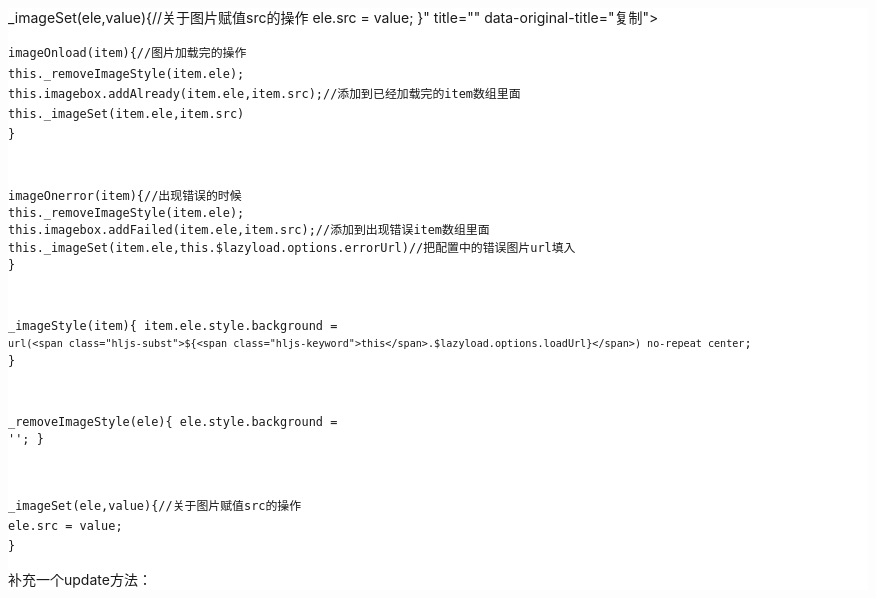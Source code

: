   _imageSet(ele,value){//&#x5173;&#x4E8E;&#x56FE;&#x7247;&#x8D4B;&#x503C;src&#x7684;&#x64CD;&#x4F5C;
    ele.src = value;
  }" title="" data-original-title="&#x590D;&#x5236;"></span> <span type="button" class="saveToNote code-tool" data-toggle="tooltip" data-placement="top" title="" data-original-title="&#x653E;&#x8FDB;&#x7B14;&#x8BB0;"></span></div></div><pre class="javascript hljs"><code class="javascript">imageOnload(item){<span class="hljs-comment">//&#x56FE;&#x7247;&#x52A0;&#x8F7D;&#x5B8C;&#x7684;&#x64CD;&#x4F5C;</span>
      <span class="hljs-keyword">this</span>._removeImageStyle(item.ele);
    <span class="hljs-keyword">this</span>.imagebox.addAlready(item.ele,item.src);<span class="hljs-comment">//&#x6DFB;&#x52A0;&#x5230;&#x5DF2;&#x7ECF;&#x52A0;&#x8F7D;&#x5B8C;&#x7684;item&#x6570;&#x7EC4;&#x91CC;&#x9762;</span>
    <span class="hljs-keyword">this</span>._imageSet(item.ele,item.src)
  }

  imageOnerror(item){<span class="hljs-comment">//&#x51FA;&#x73B0;&#x9519;&#x8BEF;&#x7684;&#x65F6;&#x5019;</span>
      <span class="hljs-keyword">this</span>._removeImageStyle(item.ele);
    <span class="hljs-keyword">this</span>.imagebox.addFailed(item.ele,item.src);<span class="hljs-comment">//&#x6DFB;&#x52A0;&#x5230;&#x51FA;&#x73B0;&#x9519;&#x8BEF;item&#x6570;&#x7EC4;&#x91CC;&#x9762;</span>
    <span class="hljs-keyword">this</span>._imageSet(item.ele,<span class="hljs-keyword">this</span>.$lazyload.options.errorUrl)<span class="hljs-comment">//&#x628A;&#x914D;&#x7F6E;&#x4E2D;&#x7684;&#x9519;&#x8BEF;&#x56FE;&#x7247;url&#x586B;&#x5165;</span>
  }

  _imageStyle(item){
    item.ele.style.background = <span class="hljs-string">`url(<span class="hljs-subst">${<span class="hljs-keyword">this</span>.$lazyload.options.loadUrl}</span>) no-repeat center`</span>;
  }

  _removeImageStyle(ele){
      ele.style.background = <span class="hljs-string">&apos;&apos;</span>;
  }

  _imageSet(ele,value){<span class="hljs-comment">//&#x5173;&#x4E8E;&#x56FE;&#x7247;&#x8D4B;&#x503C;src&#x7684;&#x64CD;&#x4F5C;</span>
    ele.src = value;
  }</code></pre><p>&#x8865;&#x5145;&#x4E00;&#x4E2A;update&#x65B9;&#x6CD5;&#xFF1A;</p><div class="widget-codetool" style="display:none"><div class="widget-codetool--inner"><span class="selectCode code-tool" data-toggle="tooltip" data-placement="top" title="" data-original-title="&#x5168;&#x9009;"></span> <span type="button" class="copyCode code-tool" data-toggle="tooltip" data-placement="top" data-clipboard-text="update(ele,src){
    console.log(&quot;&#x66F4;&#x65B0;&#x4E86;&quot;);
    console.log(this.imagebox);
    this.imagebox.update(ele,src);//&#x8C03;&#x7528;imagebox&#x4E2D;&#x7684;update&#x65B9;&#x6CD5;
